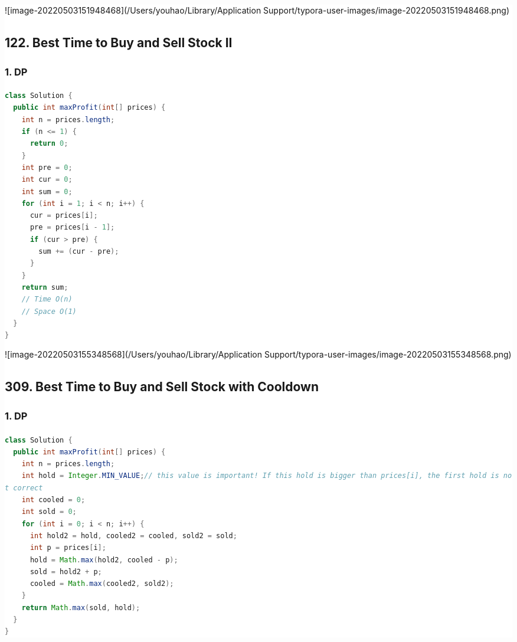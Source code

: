 ![image-20220503151948468](/Users/youhao/Library/Application Support/typora-user-images/image-20220503151948468.png)

## 122. Best Time to Buy and Sell Stock II

### 1. DP 

```java
class Solution {
  public int maxProfit(int[] prices) {
    int n = prices.length;
    if (n <= 1) {
      return 0;
    }
    int pre = 0;
    int cur = 0;
    int sum = 0;
    for (int i = 1; i < n; i++) {
      cur = prices[i];
      pre = prices[i - 1];
      if (cur > pre) {
        sum += (cur - pre);
      }
    }
    return sum;
    // Time O(n)
    // Space O(1)
  }
}
```

![image-20220503155348568](/Users/youhao/Library/Application Support/typora-user-images/image-20220503155348568.png)



## 309. Best Time to Buy and Sell Stock with Cooldown

### 1. DP

```java
class Solution {
  public int maxProfit(int[] prices) {
    int n = prices.length;
    int hold = Integer.MIN_VALUE;// this value is important! If this hold is bigger than prices[i], the first hold is not correct
    int cooled = 0;
    int sold = 0;
    for (int i = 0; i < n; i++) {
      int hold2 = hold, cooled2 = cooled, sold2 = sold;
      int p = prices[i];
      hold = Math.max(hold2, cooled - p);
      sold = hold2 + p;
      cooled = Math.max(cooled2, sold2);
    }
    return Math.max(sold, hold);
  }
}
```
